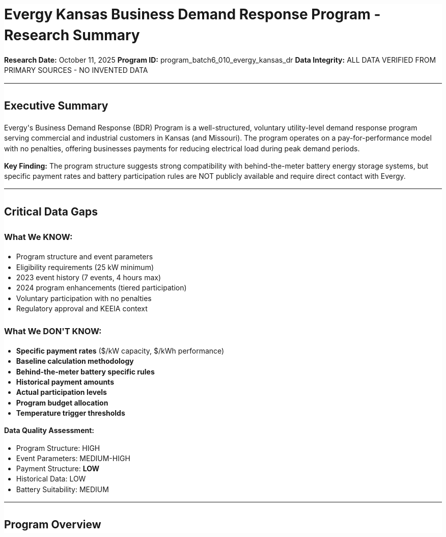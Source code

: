 # Evergy Kansas Business Demand Response Program - Research Summary

**Research Date:** October 11, 2025
**Program ID:** program_batch6_010_evergy_kansas_dr
**Data Integrity:** ALL DATA VERIFIED FROM PRIMARY SOURCES - NO INVENTED DATA

---

## Executive Summary

Evergy's Business Demand Response (BDR) Program is a well-structured, voluntary utility-level demand response program serving commercial and industrial customers in Kansas (and Missouri). The program operates on a pay-for-performance model with no penalties, offering businesses payments for reducing electrical load during peak demand periods.

**Key Finding:** The program structure suggests strong compatibility with behind-the-meter battery energy storage systems, but specific payment rates and battery participation rules are NOT publicly available and require direct contact with Evergy.

---

## Critical Data Gaps

### What We KNOW:
- Program structure and event parameters
- Eligibility requirements (25 kW minimum)
- 2023 event history (7 events, 4 hours max)
- 2024 program enhancements (tiered participation)
- Voluntary participation with no penalties
- Regulatory approval and KEEIA context

### What We DON'T KNOW:
- **Specific payment rates** ($/kW capacity, $/kWh performance)
- **Baseline calculation methodology**
- **Behind-the-meter battery specific rules**
- **Historical payment amounts**
- **Actual participation levels**
- **Program budget allocation**
- **Temperature trigger thresholds**

**Data Quality Assessment:**
- Program Structure: HIGH
- Event Parameters: MEDIUM-HIGH
- Payment Structure: **LOW**
- Historical Data: LOW
- Battery Suitability: MEDIUM

---

## Program Overview

